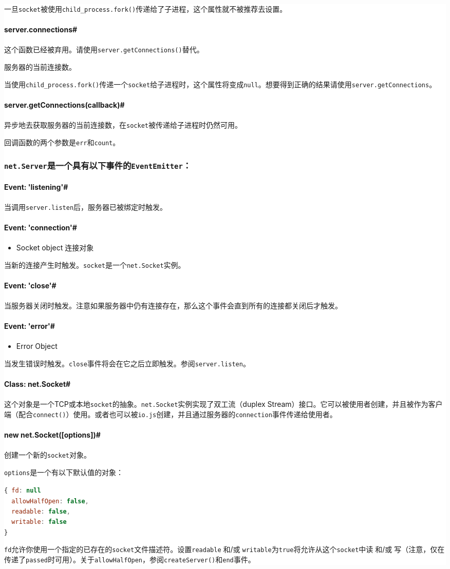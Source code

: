 一旦`socket`被使用`child_process.fork()`传递给了子进程，这个属性就不被推荐去设置。

#### server.connections#

这个函数已经被弃用。请使用`server.getConnections()`替代。

服务器的当前连接数。

当使用`child_process.fork()`传递一个`socket`给子进程时，这个属性将变成`null`。想要得到正确的结果请使用`server.getConnections`。

#### server.getConnections(callback)#

异步地去获取服务器的当前连接数，在`socket`被传递给子进程时仍然可用。

回调函数的两个参数是`err`和`count`。

### `net.Server`是一个具有以下事件的`EventEmitter`：

#### Event: 'listening'#

当调用`server.listen`后，服务器已被绑定时触发。

#### Event: 'connection'#

 - Socket object 连接对象

当新的连接产生时触发。`socket`是一个`net.Socket`实例。

#### Event: 'close'#

当服务器关闭时触发。注意如果服务器中仍有连接存在，那么这个事件会直到所有的连接都关闭后才触发。

#### Event: 'error'#

 - Error Object

当发生错误时触发。`close`事件将会在它之后立即触发。参阅`server.listen`。

#### Class: net.Socket#

这个对象是一个TCP或本地`socket`的抽象。`net.Socket`实例实现了双工流（duplex Stream）接口。它可以被使用者创建，并且被作为客户端（配合`connect()`）使用。或者也可以被`io.js`创建，并且通过服务器的`connection`事件传递给使用者。

#### new net.Socket([options])#

创建一个新的`socket`对象。

`options`是一个有以下默认值的对象：

```js
{ fd: null
  allowHalfOpen: false,
  readable: false,
  writable: false
}
```

`fd`允许你使用一个指定的已存在的`socket`文件描述符。设置`readable` 和/或 `writable`为`true`将允许从这个`socket`中读 和/或 写（注意，仅在传递了`passed`时可用）。关于`allowHalfOpen`，参阅`createServer()`和`end`事件。
